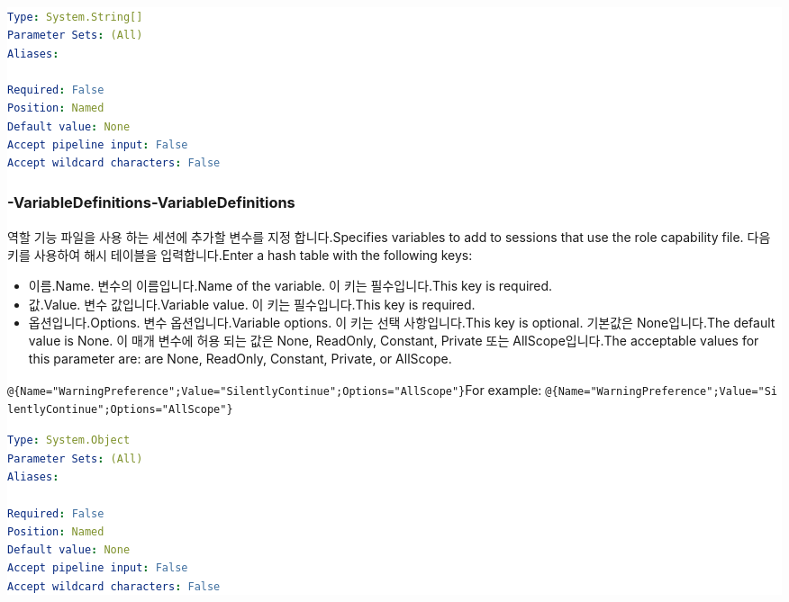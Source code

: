 ```yaml
Type: System.String[]
Parameter Sets: (All)
Aliases:

Required: False
Position: Named
Default value: None
Accept pipeline input: False
Accept wildcard characters: False
```

### <span data-ttu-id="8183f-204">-VariableDefinitions</span><span class="sxs-lookup"><span data-stu-id="8183f-204">-VariableDefinitions</span></span>

<span data-ttu-id="8183f-205">역할 기능 파일을 사용 하는 세션에 추가할 변수를 지정 합니다.</span><span class="sxs-lookup"><span data-stu-id="8183f-205">Specifies variables to add to sessions that use the role capability file.</span></span> <span data-ttu-id="8183f-206">다음 키를 사용하여 해시 테이블을 입력합니다.</span><span class="sxs-lookup"><span data-stu-id="8183f-206">Enter a hash table with the following keys:</span></span>

- <span data-ttu-id="8183f-207">이름.</span><span class="sxs-lookup"><span data-stu-id="8183f-207">Name.</span></span> <span data-ttu-id="8183f-208">변수의 이름입니다.</span><span class="sxs-lookup"><span data-stu-id="8183f-208">Name of the variable.</span></span> <span data-ttu-id="8183f-209">이 키는 필수입니다.</span><span class="sxs-lookup"><span data-stu-id="8183f-209">This key is required.</span></span>
- <span data-ttu-id="8183f-210">값.</span><span class="sxs-lookup"><span data-stu-id="8183f-210">Value.</span></span> <span data-ttu-id="8183f-211">변수 값입니다.</span><span class="sxs-lookup"><span data-stu-id="8183f-211">Variable value.</span></span> <span data-ttu-id="8183f-212">이 키는 필수입니다.</span><span class="sxs-lookup"><span data-stu-id="8183f-212">This key is required.</span></span>
- <span data-ttu-id="8183f-213">옵션입니다.</span><span class="sxs-lookup"><span data-stu-id="8183f-213">Options.</span></span> <span data-ttu-id="8183f-214">변수 옵션입니다.</span><span class="sxs-lookup"><span data-stu-id="8183f-214">Variable options.</span></span> <span data-ttu-id="8183f-215">이 키는 선택 사항입니다.</span><span class="sxs-lookup"><span data-stu-id="8183f-215">This key is optional.</span></span> <span data-ttu-id="8183f-216">기본값은 None입니다.</span><span class="sxs-lookup"><span data-stu-id="8183f-216">The default value is None.</span></span> <span data-ttu-id="8183f-217">이 매개 변수에 허용 되는 값은 None, ReadOnly, Constant, Private 또는 AllScope입니다.</span><span class="sxs-lookup"><span data-stu-id="8183f-217">The acceptable values for this parameter are: are None, ReadOnly, Constant, Private, or AllScope.</span></span>

<span data-ttu-id="8183f-218">`@{Name="WarningPreference";Value="SilentlyContinue";Options="AllScope"}`</span><span class="sxs-lookup"><span data-stu-id="8183f-218">For example: `@{Name="WarningPreference";Value="SilentlyContinue";Options="AllScope"}`</span></span>

```yaml
Type: System.Object
Parameter Sets: (All)
Aliases:

Required: False
Position: Named
Default value: None
Accept pipeline input: False
Accept wildcard characters: False
```
